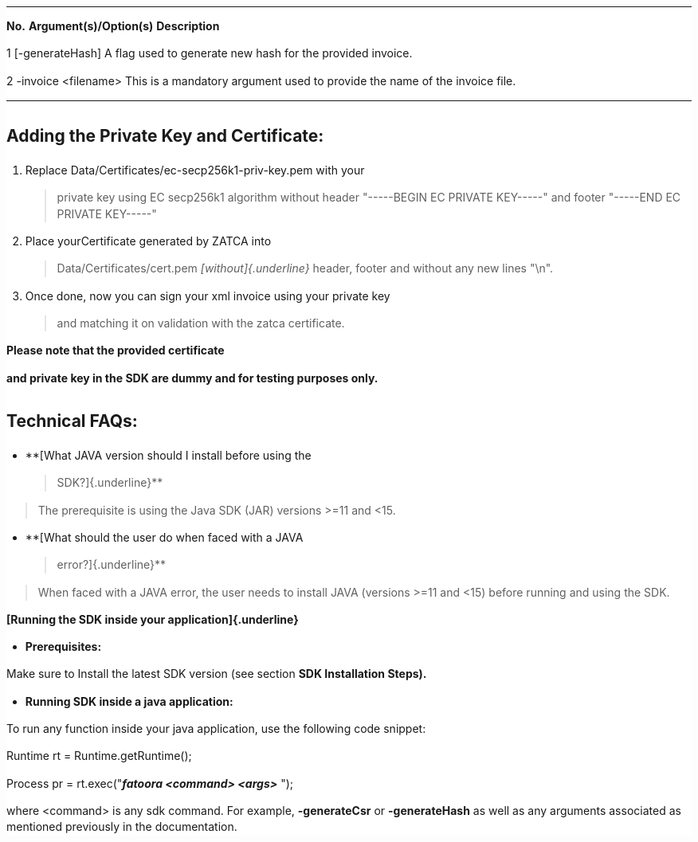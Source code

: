   --------- --------------------------- ----------------------------------------
  **No.**   **Argument(s)/Option(s)**   **Description**

  1         \[-generateHash\]           A flag used to generate new hash for the
                                        provided invoice.

  2         -invoice \<filename\>       This is a mandatory argument used to
                                        provide the name of the invoice file.
  --------- --------------------------- ----------------------------------------

## **Adding the Private Key and Certificate:**

1.  Replace Data/Certificates/ec-secp256k1-priv-key.pem with your
    > private key using EC secp256k1 algorithm without header
    > \"\-\-\-\--BEGIN EC PRIVATE KEY\-\-\-\--\" and footer
    > \"\-\-\-\--END EC PRIVATE KEY\-\-\-\--\"

2.  Place yourCertificate generated by ZATCA into
    > Data/Certificates/cert.pem *[without]{.underline}* header, footer
    > and without any new lines \"\\n\".

3.  Once done, now you can sign your xml invoice using your private key
    > and matching it on validation with the zatca certificate.

**Please note that the provided certificate**

**and private key in the SDK are dummy and for testing purposes only.**

## **Technical FAQs:**

-   **[What JAVA version should I install before using the
    > SDK?]{.underline}**

> The prerequisite is using the Java SDK (JAR) versions \>=11 and \<15.

-   **[What should the user do when faced with a JAVA
    > error?]{.underline}**

> When faced with a JAVA error, the user needs to install JAVA (versions
> \>=11 and \<15) before running and using the SDK.

**[Running the SDK inside your application]{.underline}**

-   **Prerequisites:**

Make sure to Install the latest SDK version (see section **SDK
Installation Steps).**

-   **Running SDK inside a java application:**

To run any function inside your java application, use the following code
snippet:

Runtime rt = Runtime.getRuntime();

Process pr = rt.exec(\"***fatoora \<command\> \<args\>*** \");

where \<command\> is any sdk command. For example, **-generateCsr** or
**-generateHash** as well as any arguments associated as mentioned
previously in the documentation.

